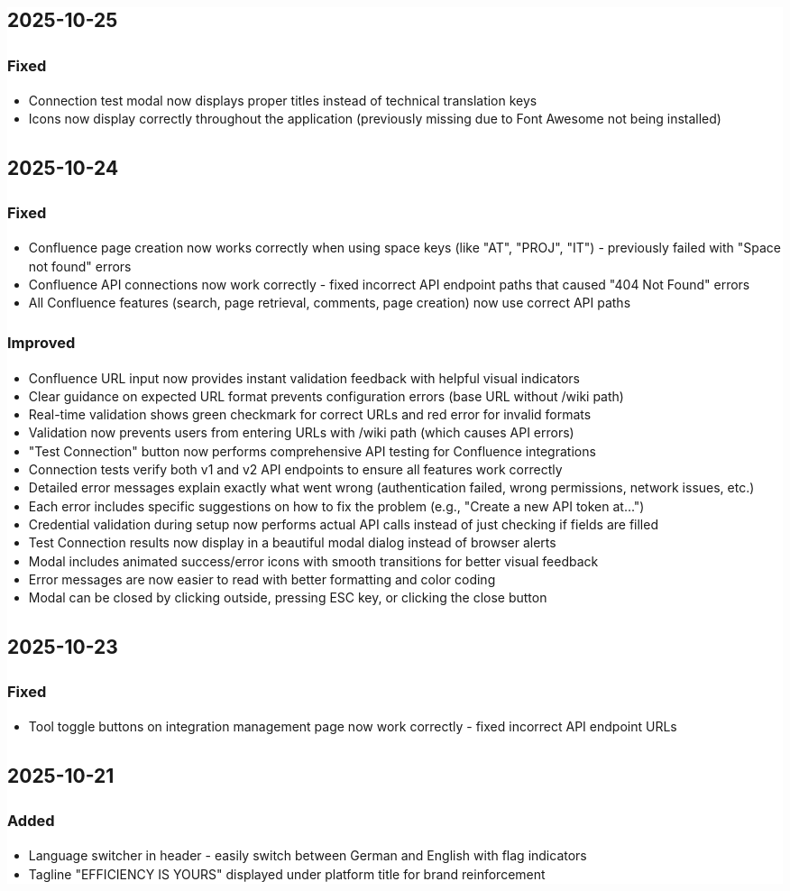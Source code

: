 ## 2025-10-25

### Fixed
- Connection test modal now displays proper titles instead of technical translation keys
- Icons now display correctly throughout the application (previously missing due to Font Awesome not being installed)

## 2025-10-24

### Fixed
- Confluence page creation now works correctly when using space keys (like "AT", "PROJ", "IT") - previously failed with "Space not found" errors
- Confluence API connections now work correctly - fixed incorrect API endpoint paths that caused "404 Not Found" errors
- All Confluence features (search, page retrieval, comments, page creation) now use correct API paths

### Improved
- Confluence URL input now provides instant validation feedback with helpful visual indicators
- Clear guidance on expected URL format prevents configuration errors (base URL without /wiki path)
- Real-time validation shows green checkmark for correct URLs and red error for invalid formats
- Validation now prevents users from entering URLs with /wiki path (which causes API errors)
- "Test Connection" button now performs comprehensive API testing for Confluence integrations
- Connection tests verify both v1 and v2 API endpoints to ensure all features work correctly
- Detailed error messages explain exactly what went wrong (authentication failed, wrong permissions, network issues, etc.)
- Each error includes specific suggestions on how to fix the problem (e.g., "Create a new API token at...")
- Credential validation during setup now performs actual API calls instead of just checking if fields are filled
- Test Connection results now display in a beautiful modal dialog instead of browser alerts
- Modal includes animated success/error icons with smooth transitions for better visual feedback
- Error messages are now easier to read with better formatting and color coding
- Modal can be closed by clicking outside, pressing ESC key, or clicking the close button

## 2025-10-23

### Fixed
- Tool toggle buttons on integration management page now work correctly - fixed incorrect API endpoint URLs

## 2025-10-21

### Added
- Language switcher in header - easily switch between German and English with flag indicators
- Tagline "EFFICIENCY IS YOURS" displayed under platform title for brand reinforcement
